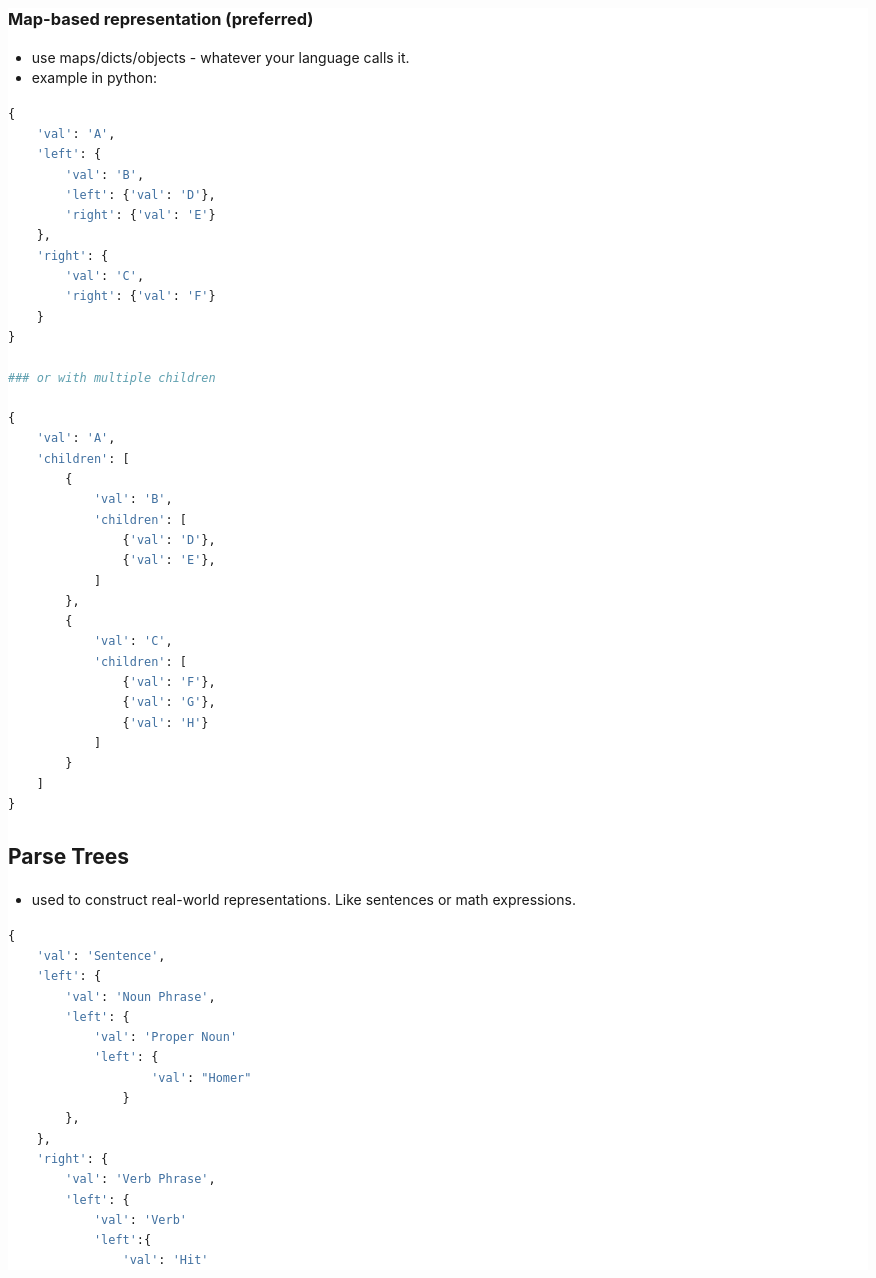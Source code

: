 
### Map-based representation (preferred)
- use maps/dicts/objects - whatever your language calls it. 
- example in python: 
```python
{
    'val': 'A',
    'left': {
        'val': 'B',
        'left': {'val': 'D'},
        'right': {'val': 'E'}
    },
    'right': {
        'val': 'C',
        'right': {'val': 'F'}
    }
}

### or with multiple children

{
    'val': 'A',
    'children': [
        {
            'val': 'B',
            'children': [
                {'val': 'D'},
                {'val': 'E'},
            ]
        },
        {
            'val': 'C',
            'children': [
                {'val': 'F'},
                {'val': 'G'},
                {'val': 'H'}
            ]
        }
    ]
}

```

## Parse Trees 
- used to construct real-world representations. Like sentences or math expressions. 
```python
{
    'val': 'Sentence',
    'left': {
        'val': 'Noun Phrase',
        'left': {
            'val': 'Proper Noun'
            'left': {
                    'val': "Homer"
                }
        },
    },
    'right': {
        'val': 'Verb Phrase',
        'left': {
            'val': 'Verb'
            'left':{
                'val': 'Hit'
```